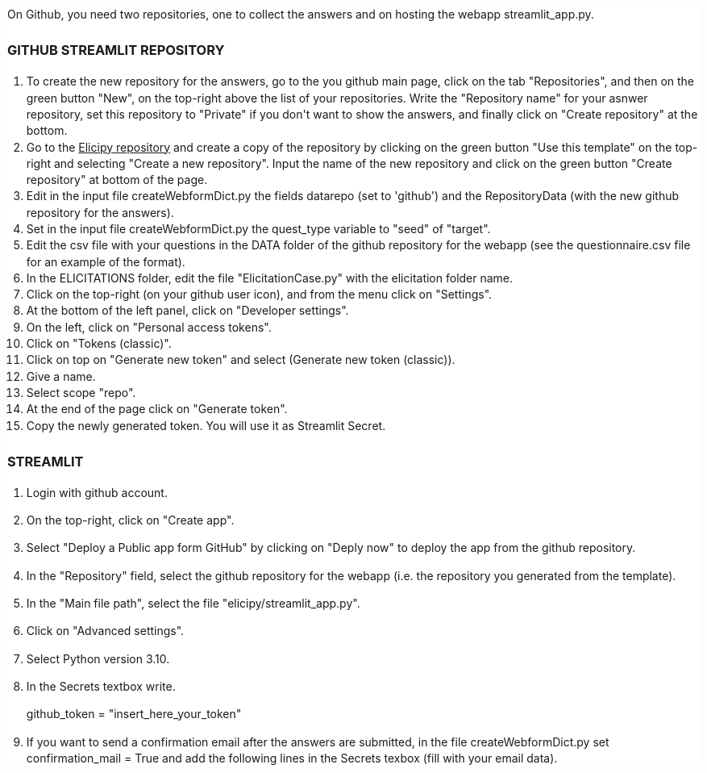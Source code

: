 On Github, you need two repositories, one to collect the answers and on
hosting the webapp streamlit_app.py.

### GITHUB STREAMLIT REPOSITORY

1. To create the new repository for the answers, go to the you github main page,
   click on the tab "Repositories", and then on the green button "New", on the
   top-right above the list of your repositories. Write the "Repository name" for
   your asnwer repository, set this repository to "Private" if you don't want to
   show the answers, and finally click on "Create repository" at the bottom.
1. Go to the [Elicipy repository](https://github.com/demichie/elicipy2) and create
   a copy of the repository by clicking on the green button "Use this template" on
   the top-right and selecting "Create a new repository". Input the name of the new
   repository and click on the green button "Create repository" at bottom of the
   page.
1. Edit in the input file createWebformDict.py the fields datarepo (set to 'github')
   and the RepositoryData (with the new github repository for the answers).
1. Set in the input file createWebformDict.py the quest_type variable to
   "seed" of "target".
1. Edit the csv file with your questions in the DATA folder of the github
   repository for the webapp (see the questionnaire.csv file for an example of
   the format).
1. In the ELICITATIONS folder, edit the file "ElicitationCase.py" with the elicitation
   folder name.
1. Click on the top-right (on your github user icon), and from the menu click
   on "Settings".
1. At the bottom of the left panel, click on "Developer settings".
1. On the left, click on "Personal access tokens".
1. Click on "Tokens (classic)".
1. Click on top on "Generate new token" and select (Generate new token (classic)).
1. Give a name.
1. Select scope "repo".
1. At the end of the page click on "Generate token".
1. Copy the newly generated token. You will use it as Streamlit Secret.

### STREAMLIT

1. Login with github account.
1. On the top-right, click on "Create app".
1. Select "Deploy a Public app form GitHub" by clicking on "Deply now" to deploy
   the app from the github repository.
1. In the "Repository" field, select the github repository for the webapp (i.e. the
   repository you generated from the template).
1. In the "Main file path", select the file "elicipy/streamlit_app.py".
1. Click on "Advanced settings".
1. Select Python version 3.10.
1. In the Secrets textbox write.

   github_token = "insert_here_your_token"

1. If you want to send a confirmation email after the answers are submitted, in the
   file createWebformDict.py set confirmation_mail = True and add the following
   lines in the Secrets texbox (fill with your email data).
